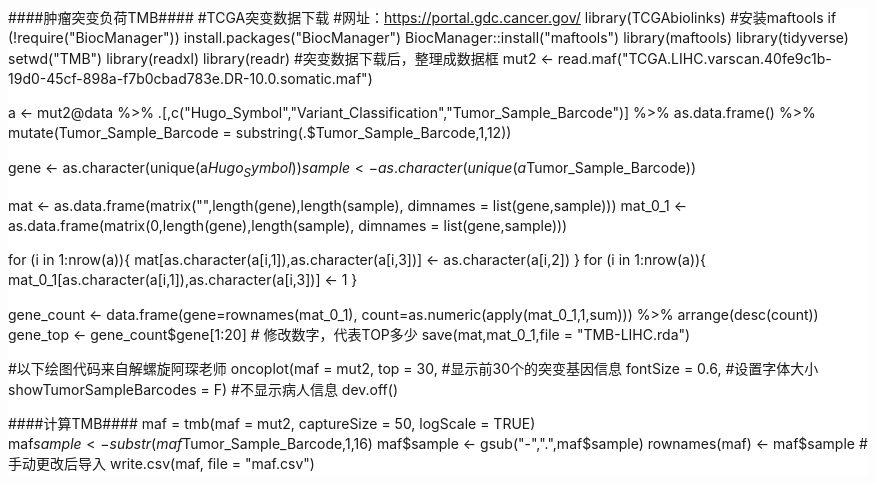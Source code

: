 ####肿瘤突变负荷TMB####
#TCGA突变数据下载
#网址：https://portal.gdc.cancer.gov/
library(TCGAbiolinks)
#安装maftools
if (!require("BiocManager"))
    install.packages("BiocManager")
BiocManager::install("maftools")
library(maftools)
library(tidyverse)
setwd("TMB")
library(readxl)
library(readr)
#突变数据下载后，整理成数据框
mut2 <- read.maf("TCGA.LIHC.varscan.40fe9c1b-19d0-45cf-898a-f7b0cbad783e.DR-10.0.somatic.maf")

a <- mut2@data %>% 
  .[,c("Hugo_Symbol","Variant_Classification","Tumor_Sample_Barcode")] %>% 
  as.data.frame() %>% 
  mutate(Tumor_Sample_Barcode = substring(.$Tumor_Sample_Barcode,1,12))

gene <- as.character(unique(a$Hugo_Symbol))
sample <- as.character(unique(a$Tumor_Sample_Barcode))

mat <- as.data.frame(matrix("",length(gene),length(sample),
                            dimnames = list(gene,sample)))
mat_0_1 <- as.data.frame(matrix(0,length(gene),length(sample),
                                dimnames = list(gene,sample)))

for (i in 1:nrow(a)){
  mat[as.character(a[i,1]),as.character(a[i,3])] <- as.character(a[i,2])
}
for (i in 1:nrow(a)){
  mat_0_1[as.character(a[i,1]),as.character(a[i,3])] <- 1
}

gene_count <- data.frame(gene=rownames(mat_0_1),
                         count=as.numeric(apply(mat_0_1,1,sum))) %>%
  arrange(desc(count))
gene_top <- gene_count$gene[1:20] # 修改数字，代表TOP多少
save(mat,mat_0_1,file = "TMB-LIHC.rda")

#以下绘图代码来自解螺旋阿琛老师
oncoplot(maf = mut2,
         top = 30,   #显示前30个的突变基因信息
         fontSize = 0.6,   #设置字体大小
         showTumorSampleBarcodes = F)   #不显示病人信息
dev.off()

####计算TMB####
maf = tmb(maf = mut2,
          captureSize = 50,
          logScale = TRUE)   
maf$sample <- substr(maf$Tumor_Sample_Barcode,1,16)
maf$sample <- gsub("-",".",maf$sample)
rownames(maf) <- maf$sample
#手动更改后导入
write.csv(maf, file = "maf.csv")

